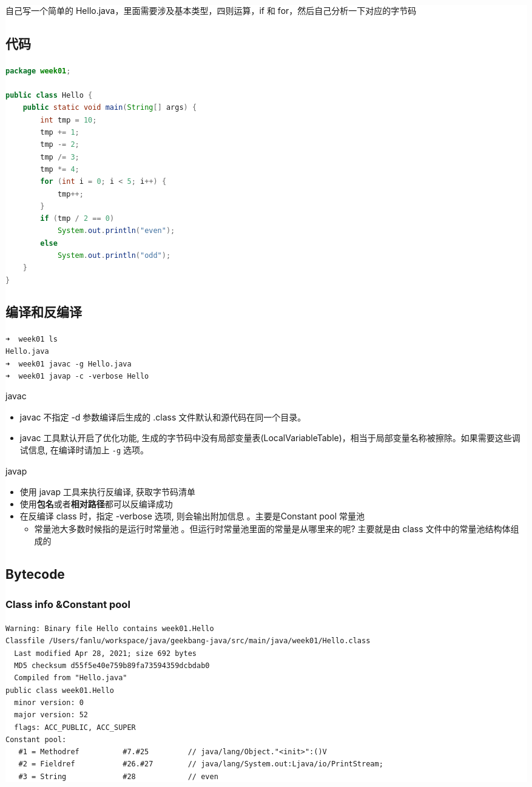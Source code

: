 自己写一个简单的 Hello.java，里面需要涉及基本类型，四则运算，if 和 for，然后自己分析一下对应的字节码

## 代码

```java
package week01;

public class Hello {
    public static void main(String[] args) {
        int tmp = 10;
        tmp += 1;
        tmp -= 2;
        tmp /= 3;
        tmp *= 4;
        for (int i = 0; i < 5; i++) {
            tmp++;
        }
        if (tmp / 2 == 0)
            System.out.println("even");
        else
            System.out.println("odd");
    }
}
```

## 编译和反编译

```shell
➜  week01 ls
Hello.java
➜  week01 javac -g Hello.java 
➜  week01 javap -c -verbose Hello
```

javac

- javac 不指定 -d 参数编译后生成的 .class 文件默认和源代码在同一个目录。 

- javac 工具默认开启了优化功能, 生成的字节码中没有局部变量表(LocalVariableTable)，相当于局部变量名称被擦除。如果需要这些调试信息, 在编译时请加上 `-g` 选项。

javap

- 使用 javap 工具来执行反编译, 获取字节码清单
- 使用**包名**或者**相对路径**都可以反编译成功
- 在反编译 class 时，指定 -verbose 选项, 则会输出附加信息 。主要是Constant pool 常量池
  - 常量池大多数时候指的是运行时常量池 。但运行时常量池里面的常量是从哪里来的呢? 主要就是由 class 文件中的常量池结构体组成的



## Bytecode

### Class info &Constant pool 

```shell
Warning: Binary file Hello contains week01.Hello
Classfile /Users/fanlu/workspace/java/geekbang-java/src/main/java/week01/Hello.class
  Last modified Apr 28, 2021; size 692 bytes
  MD5 checksum d55f5e40e759b89fa73594359dcbdab0
  Compiled from "Hello.java"
public class week01.Hello
  minor version: 0
  major version: 52
  flags: ACC_PUBLIC, ACC_SUPER
Constant pool:
   #1 = Methodref          #7.#25         // java/lang/Object."<init>":()V
   #2 = Fieldref           #26.#27        // java/lang/System.out:Ljava/io/PrintStream;
   #3 = String             #28            // even
```